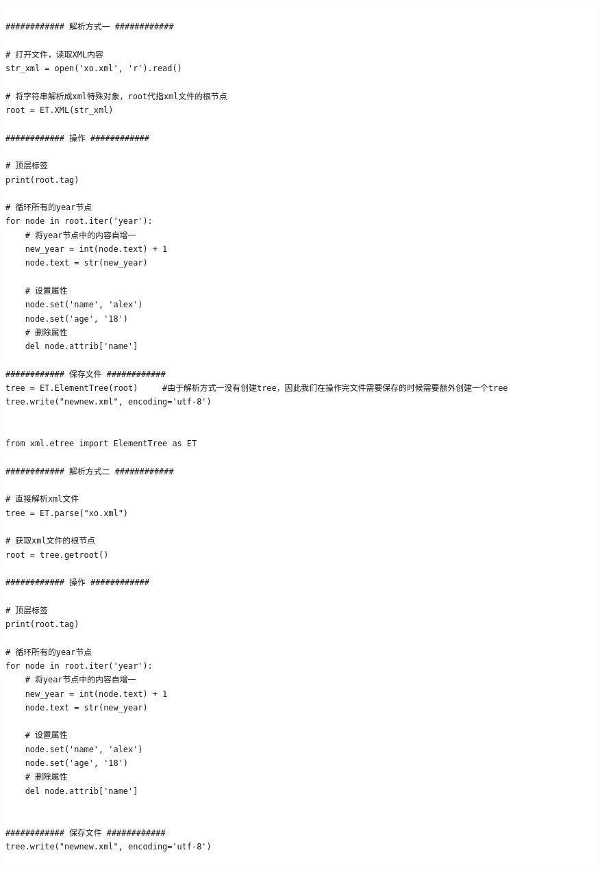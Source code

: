 ```

############ 解析方式一 ############

# 打开文件，读取XML内容
str_xml = open('xo.xml', 'r').read()

# 将字符串解析成xml特殊对象，root代指xml文件的根节点
root = ET.XML(str_xml)

############ 操作 ############

# 顶层标签
print(root.tag)

# 循环所有的year节点
for node in root.iter('year'):
    # 将year节点中的内容自增一
    new_year = int(node.text) + 1
    node.text = str(new_year)

    # 设置属性
    node.set('name', 'alex')
    node.set('age', '18')
    # 删除属性
    del node.attrib['name']

############ 保存文件 ############
tree = ET.ElementTree(root)     #由于解析方式一没有创建tree，因此我们在操作完文件需要保存的时候需要额外创建一个tree
tree.write("newnew.xml", encoding='utf-8')


from xml.etree import ElementTree as ET

############ 解析方式二 ############

# 直接解析xml文件
tree = ET.parse("xo.xml")

# 获取xml文件的根节点
root = tree.getroot()

############ 操作 ############

# 顶层标签
print(root.tag)

# 循环所有的year节点
for node in root.iter('year'):
    # 将year节点中的内容自增一
    new_year = int(node.text) + 1
    node.text = str(new_year)

    # 设置属性
    node.set('name', 'alex')
    node.set('age', '18')
    # 删除属性
    del node.attrib['name']


############ 保存文件 ############
tree.write("newnew.xml", encoding='utf-8')


```